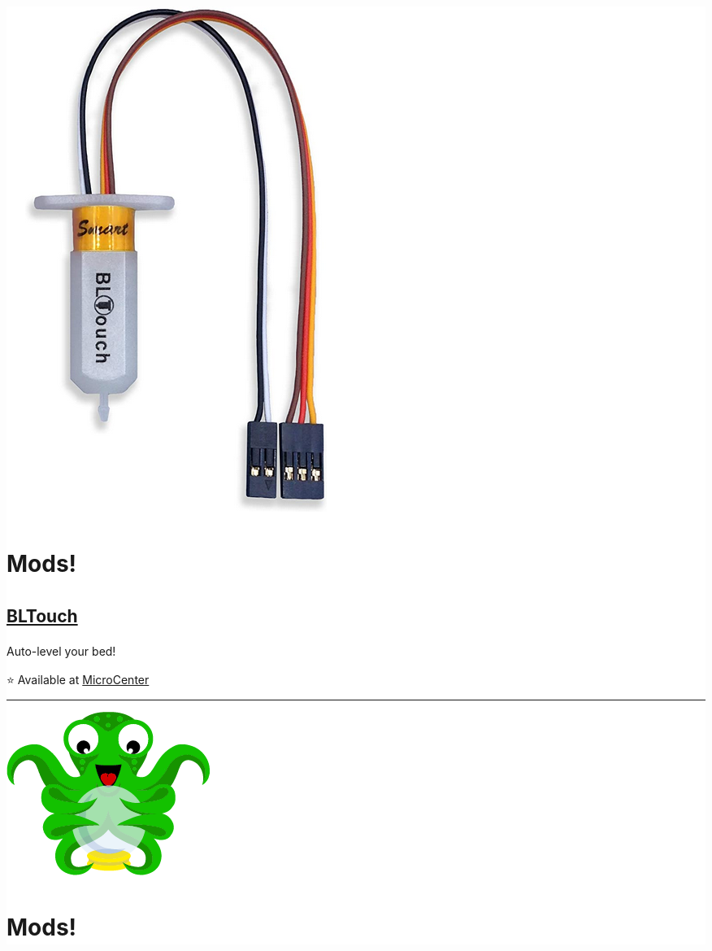 ![bg contain right:60%](./assets/bltouch.png)
# Mods!

## [BLTouch](https://www.amazon.com/dp/B01FFV2TOS?k=BLTOUCH&tag=all3dp0c-20)

Auto-level your bed!

⭐ Available at [MicroCenter](https://www.microcenter.com/product/625598/creality-bl-touch-auto-bed-leveling-sensor-for-cr--ender-series)

---


![bg contain left](./assets/octoprint.png)
# Mods!
